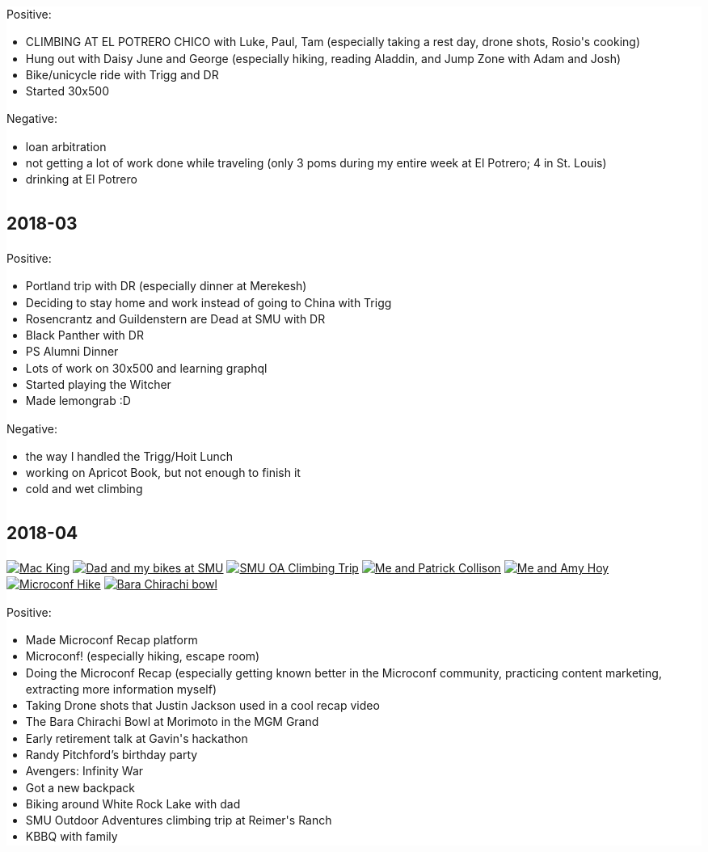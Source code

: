 Positive:

* CLIMBING AT EL POTRERO CHICO with Luke, Paul, Tam (especially taking a rest day, drone shots, Rosio's cooking)
* Hung out with Daisy June and George (especially hiking, reading Aladdin, and Jump Zone with Adam and Josh)
* Bike/unicycle ride with Trigg and DR
* Started 30x500

Negative:

* loan arbitration
* not getting a lot of work done while traveling (only 3 poms during my entire week at El Potrero; 4 in St. Louis)
* drinking at El Potrero

## 2018-03

Positive:

* Portland trip with DR (especially dinner at Merekesh)
* Deciding to stay home and work instead of going to China with Trigg
* Rosencrantz and Guildenstern are Dead at SMU with DR
* Black Panther with DR
* PS Alumni Dinner
* Lots of work on 30x500 and learning graphql
* Started playing the Witcher
* Made lemongrab :D

Negative:

* the way I handled the Trigg/Hoit Lunch
* working on Apricot Book, but not enough to finish it
* cold and wet climbing

## 2018-04

<a target="_blank" href="https://i.imgur.com/HGTTZAs.jpg"><img alt="Mac King" src="https://i.imgur.com/HGTTZAsm.jpg" /></a>
<a target="_blank" href="https://i.imgur.com/HHz8jiq.jpg"><img alt="Dad and my bikes at SMU" src="https://i.imgur.com/HHz8jiqm.jpg" /></a>
<a target="_blank" href="https://i.imgur.com/bUuer5c.jpg"><img alt="SMU OA Climbing Trip" src="https://i.imgur.com/bUuer5cm.jpg" /></a>
<a target="_blank" href="https://i.imgur.com/oIYlvyb.jpg"><img alt="Me and Patrick Collison" src="https://i.imgur.com/oIYlvybm.jpg" /></a>
<a target="_blank" href="https://i.imgur.com/mhjalyX.jpg"><img alt="Me and Amy Hoy" src="https://i.imgur.com/mhjalyXm.jpg" /></a>
<a target="_blank" href="https://i.imgur.com/OezbtU9.jpg"><img alt="Microconf Hike" src="https://i.imgur.com/OezbtU9m.jpg" /></a>
<a target="_blank" href="https://i.imgur.com/zI9Ncvt.jpg"><img alt="Bara Chirachi bowl" src="https://i.imgur.com/zI9Ncvtm.jpg" /></a>

Positive:

* Made Microconf Recap platform
* Microconf! (especially hiking, escape room)
* Doing the Microconf Recap (especially getting known better in the Microconf community, practicing content marketing, extracting more information myself)
* Taking Drone shots that Justin Jackson used in a cool recap video
* The Bara Chirachi Bowl at Morimoto in the MGM Grand
* Early retirement talk at Gavin's hackathon
* Randy Pitchford’s birthday party
* Avengers: Infinity War
* Got a new backpack
* Biking around White Rock Lake with dad
* SMU Outdoor Adventures climbing trip at Reimer's Ranch
* KBBQ with family
